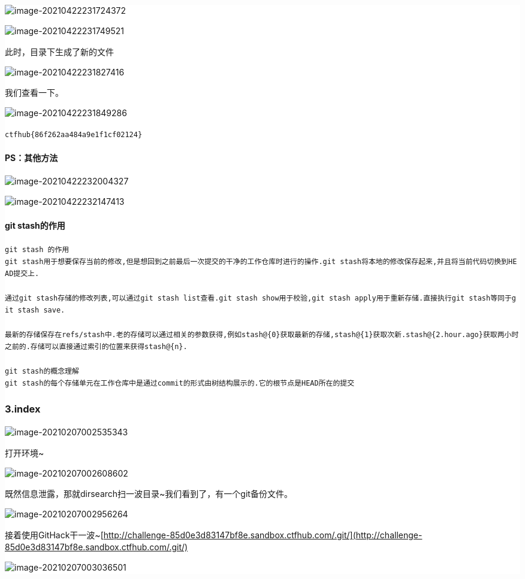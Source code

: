 ![image-20210422231724372](https://gitee.com/Harveysn0w/mac-note_img/raw/master/20210422231724.png)

![image-20210422231749521](https://gitee.com/Harveysn0w/mac-note_img/raw/master/20210422231749.png)

此时，目录下生成了新的文件

![image-20210422231827416](https://gitee.com/Harveysn0w/mac-note_img/raw/master/20210422231827.png)

我们查看一下。

![image-20210422231849286](https://gitee.com/Harveysn0w/mac-note_img/raw/master/20210422231849.png)

```text
ctfhub{86f262aa484a9e1f1cf02124}
```

#### PS：其他方法

![image-20210422232004327](https://gitee.com/Harveysn0w/mac-note_img/raw/master/20210422232004.png)

![image-20210422232147413](https://gitee.com/Harveysn0w/mac-note_img/raw/master/20210422232147.png)

#### git stash的作用

```text
git stash 的作用
git stash用于想要保存当前的修改,但是想回到之前最后一次提交的干净的工作仓库时进行的操作.git stash将本地的修改保存起来,并且将当前代码切换到HEAD提交上.

通过git stash存储的修改列表,可以通过git stash list查看.git stash show用于校验,git stash apply用于重新存储.直接执行git stash等同于git stash save.

最新的存储保存在refs/stash中.老的存储可以通过相关的参数获得,例如stash@{0}获取最新的存储,stash@{1}获取次新.stash@{2.hour.ago}获取两小时之前的.存储可以直接通过索引的位置来获得stash@{n}.

git stash的概念理解
git stash的每个存储单元在工作仓库中是通过commit的形式由树结构展示的.它的根节点是HEAD所在的提交
```

### 3.index

![image-20210207002535343](https://gitee.com/Harveysn0w/mac-note_img/raw/master/image-20210207002535343.png)

打开环境~

![image-20210207002608602](https://gitee.com/Harveysn0w/mac-note_img/raw/master/image-20210207002608602.png)

既然信息泄露，那就dirsearch扫一波目录~我们看到了，有一个git备份文件。

![image-20210207002956264](https://gitee.com/Harveysn0w/mac-note_img/raw/master/image-20210207002956264.png)

接着使用GitHack干一波~[http://challenge-85d0e3d83147bf8e.sandbox.ctfhub.com/.git/](http://challenge-85d0e3d83147bf8e.sandbox.ctfhub.com/.git/)

![image-20210207003036501](https://gitee.com/Harveysn0w/mac-note_img/raw/master/image-20210207003036501.png)
